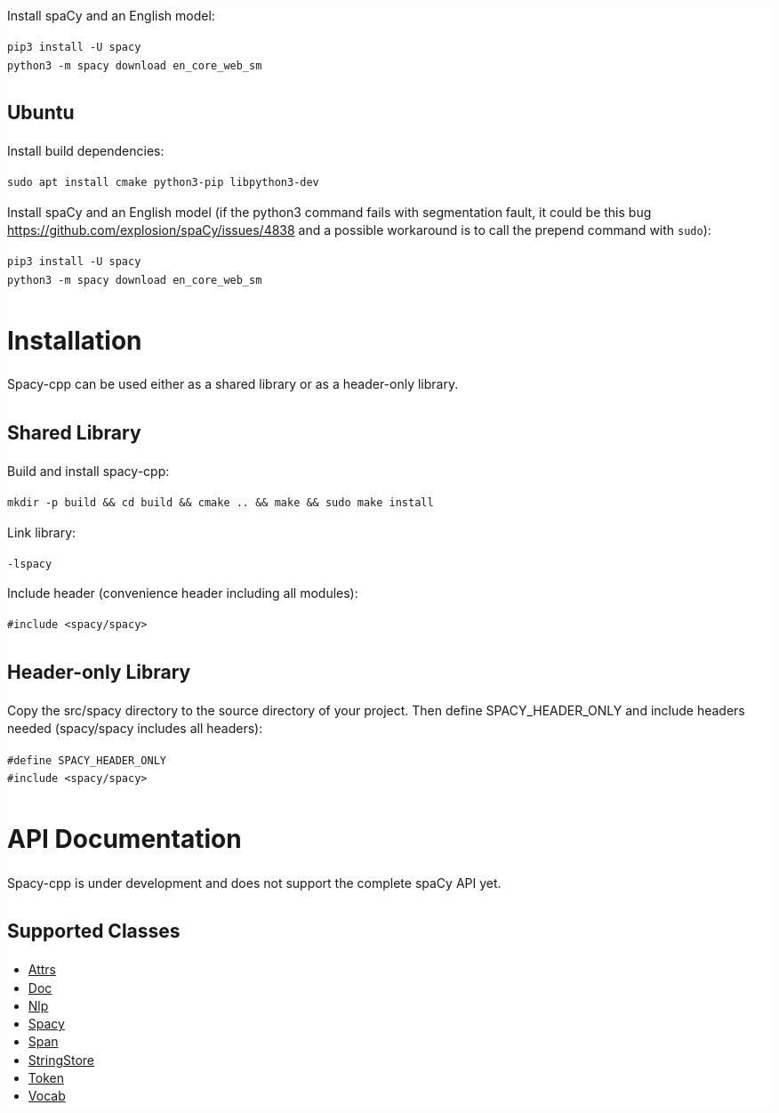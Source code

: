Install spaCy and an English model:

    pip3 install -U spacy
    python3 -m spacy download en_core_web_sm

Ubuntu
------
Install build dependencies:

    sudo apt install cmake python3-pip libpython3-dev

Install spaCy and an English model (if the python3 command fails with segmentation fault,
it could be this bug https://github.com/explosion/spaCy/issues/4838 and a possible workaround
is to call the prepend command with `sudo`):

    pip3 install -U spacy
    python3 -m spacy download en_core_web_sm


Installation
============
Spacy-cpp can be used either as a shared library or as a header-only library.

Shared Library
--------------
Build and install spacy-cpp:

    mkdir -p build && cd build && cmake .. && make && sudo make install

Link library:

    -lspacy

Include header (convenience header including all modules):

    #include <spacy/spacy>


Header-only Library
-------------------
Copy the src/spacy directory to the source directory of your project. Then define SPACY_HEADER_ONLY and
include headers needed (spacy/spacy includes all headers):

    #define SPACY_HEADER_ONLY
    #include <spacy/spacy>


API Documentation
=================
Spacy-cpp is under development and does not support the complete spaCy API yet.

Supported Classes
-----------------
- [Attrs](https://github.com/d99kris/spacy-cpp/blob/master/src/spacy/attrs.h)
- [Doc](https://github.com/d99kris/spacy-cpp/blob/master/src/spacy/doc.h)
- [Nlp](https://github.com/d99kris/spacy-cpp/blob/master/src/spacy/nlp.h)
- [Spacy](https://github.com/d99kris/spacy-cpp/blob/master/src/spacy/spacy.h)
- [Span](https://github.com/d99kris/spacy-cpp/blob/master/src/spacy/span.h)
- [StringStore](https://github.com/d99kris/spacy-cpp/blob/master/src/spacy/stringstore.h)
- [Token](https://github.com/d99kris/spacy-cpp/blob/master/src/spacy/token.h)
- [Vocab](https://github.com/d99kris/spacy-cpp/blob/master/src/spacy/vocab.h)
